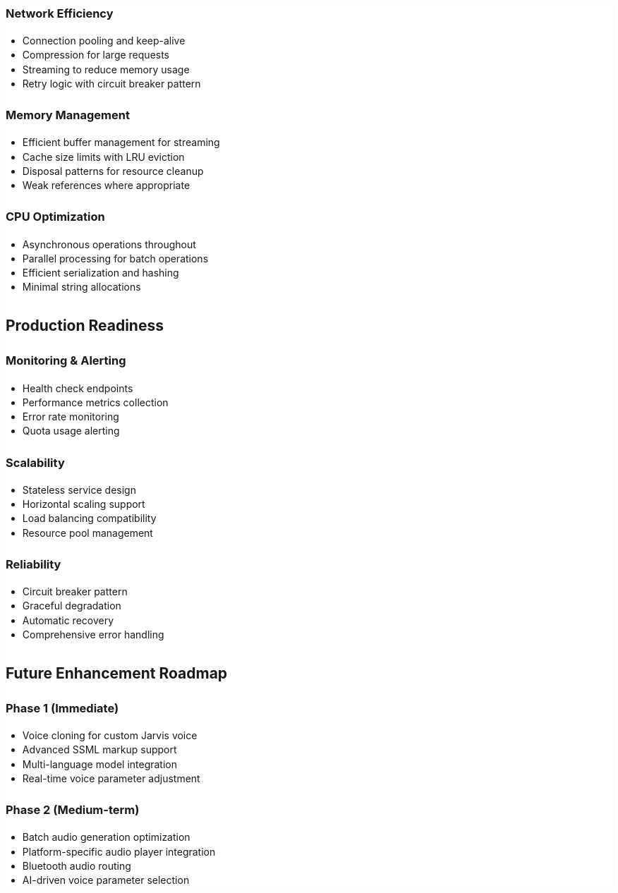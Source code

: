 ### Network Efficiency
- Connection pooling and keep-alive
- Compression for large requests
- Streaming to reduce memory usage
- Retry logic with circuit breaker pattern

### Memory Management
- Efficient buffer management for streaming
- Cache size limits with LRU eviction
- Disposal patterns for resource cleanup
- Weak references where appropriate

### CPU Optimization
- Asynchronous operations throughout
- Parallel processing for batch operations
- Efficient serialization and hashing
- Minimal string allocations

## Production Readiness

### Monitoring & Alerting
- Health check endpoints
- Performance metrics collection
- Error rate monitoring
- Quota usage alerting

### Scalability
- Stateless service design
- Horizontal scaling support
- Load balancing compatibility
- Resource pool management

### Reliability
- Circuit breaker pattern
- Graceful degradation
- Automatic recovery
- Comprehensive error handling

## Future Enhancement Roadmap

### Phase 1 (Immediate)
- Voice cloning for custom Jarvis voice
- Advanced SSML markup support
- Multi-language model integration
- Real-time voice parameter adjustment

### Phase 2 (Medium-term)
- Batch audio generation optimization
- Platform-specific audio player integration
- Bluetooth audio routing
- AI-driven voice parameter selection
